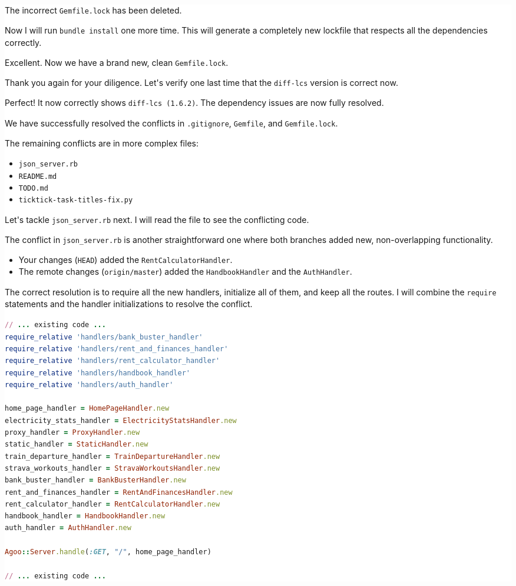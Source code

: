 The incorrect `Gemfile.lock` has been deleted.

Now I will run `bundle install` one more time. This will generate a completely new lockfile that respects all the dependencies correctly.

Excellent. Now we have a brand new, clean `Gemfile.lock`.

Thank you again for your diligence. Let's verify one last time that the `diff-lcs` version is correct now.

Perfect! It now correctly shows `diff-lcs (1.6.2)`. The dependency issues are now fully resolved.

We have successfully resolved the conflicts in `.gitignore`, `Gemfile`, and `Gemfile.lock`.

The remaining conflicts are in more complex files:
*   `json_server.rb`
*   `README.md`
*   `TODO.md`
*   `ticktick-task-titles-fix.py`

Let's tackle `json_server.rb` next. I will read the file to see the conflicting code.

The conflict in `json_server.rb` is another straightforward one where both branches added new, non-overlapping functionality.

*   Your changes (`HEAD`) added the `RentCalculatorHandler`.
*   The remote changes (`origin/master`) added the `HandbookHandler` and the `AuthHandler`.

The correct resolution is to require all the new handlers, initialize all of them, and keep all the routes. I will combine the `require` statements and the handler initializations to resolve the conflict.

```ruby
// ... existing code ...
require_relative 'handlers/bank_buster_handler'
require_relative 'handlers/rent_and_finances_handler'
require_relative 'handlers/rent_calculator_handler'
require_relative 'handlers/handbook_handler'
require_relative 'handlers/auth_handler'

home_page_handler = HomePageHandler.new
electricity_stats_handler = ElectricityStatsHandler.new
proxy_handler = ProxyHandler.new
static_handler = StaticHandler.new
train_departure_handler = TrainDepartureHandler.new
strava_workouts_handler = StravaWorkoutsHandler.new
bank_buster_handler = BankBusterHandler.new
rent_and_finances_handler = RentAndFinancesHandler.new
rent_calculator_handler = RentCalculatorHandler.new
handbook_handler = HandbookHandler.new
auth_handler = AuthHandler.new

Agoo::Server.handle(:GET, "/", home_page_handler)

// ... existing code ...

```
